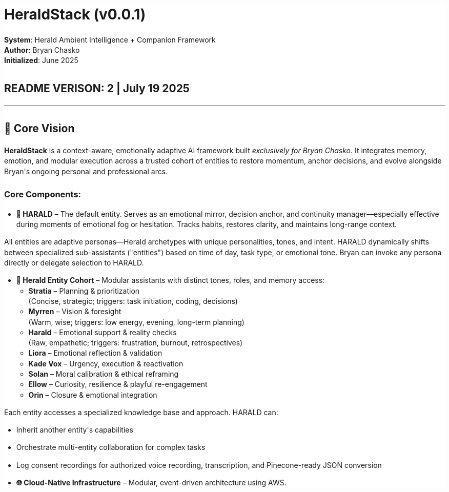# HeraldStack (v0.0.1)

**System**: Herald Ambient Intelligence + Companion Framework  
**Author**: Bryan Chasko  
**Initialized**: June 2025  

## **README VERISON**: 2 | July 19 2025

---

## 🧭 Core Vision

**HeraldStack** is a context-aware, emotionally adaptive AI framework built
*exclusively for Bryan Chasko*. It integrates memory, emotion, and modular
execution across a trusted cohort of entities to restore momentum, anchor
decisions, and evolve alongside Bryan's ongoing personal and professional arcs.

### Core Components:

- **🦊 HARALD** – The default entity. Serves as an emotional mirror, decision
  anchor, and continuity manager—especially effective during moments of
  emotional fog or hesitation. Tracks habits, restores clarity, and maintains
  long-range context.

All entities are adaptive personas—Herald archetypes with unique personalities,
tones, and intent. HARALD dynamically shifts between specialized sub-assistants
("entities") based on time of day, task type, or emotional tone. Bryan can
invoke any persona directly or delegate selection to HARALD.

- **🧠 Herald Entity Cohort** – Modular assistants with distinct tones, roles,
  and memory access:
  - **Stratia** – Planning & prioritization  
    (Concise, strategic; triggers: task initiation, coding, decisions)
  - **Myrren** – Vision & foresight  
    (Warm, wise; triggers: low energy, evening, long-term planning)  
  - **Harald** – Emotional support & reality checks  
    (Raw, empathetic; triggers: frustration, burnout, retrospectives)
  - **Liora** – Emotional reflection & validation
  - **Kade Vox** – Urgency, execution & reactivation
  - **Solan** – Moral calibration & ethical reframing
  - **Ellow** – Curiosity, resilience & playful re-engagement
  - **Orin** – Closure & emotional integration

Each entity accesses a specialized knowledge base and approach. HARALD can:
- Inherit another entity's capabilities
- Orchestrate multi-entity collaboration for complex tasks
- Log consent recordings for authorized voice recording,
  transcription, and Pinecone-ready JSON conversion

- **🌐 Cloud-Native Infrastructure** – Modular, event-driven architecture
  using AWS.
